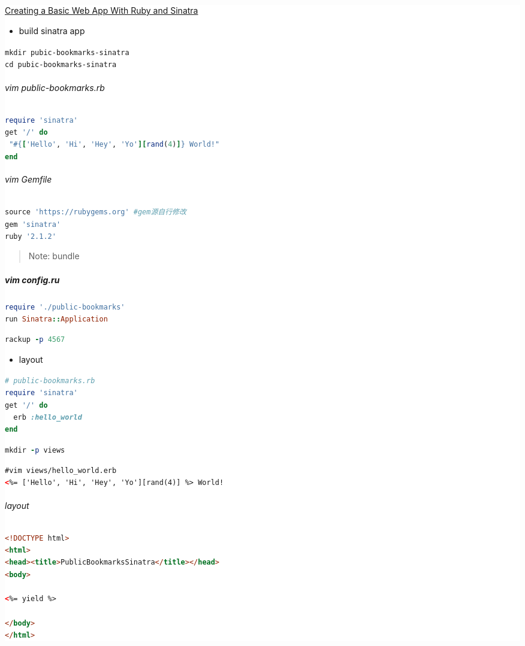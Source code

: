 [Creating a Basic Web App With Ruby and Sinatra](http://blog.roberteshleman.com/2014/06/26/creating-a-basic-web-app-with-ruby-and-sinatra/)

- build sinatra app

```shell
mkdir pubic-bookmarks-sinatra
cd pubic-bookmarks-sinatra
```
###### vim public-bookmarks.rb
```ruby
require 'sinatra'
get '/' do
 "#{['Hello', 'Hi', 'Hey', 'Yo'][rand(4)]} World!"
end
```

###### vim Gemfile
```ruby
source 'https://rubygems.org' #gem源自行修改
gem 'sinatra'
ruby '2.1.2'
```
> Note: bundle

##### vim config.ru
```ruby
require './public-bookmarks'
run Sinatra::Application
```
```ruby
rackup -p 4567
```

- layout

```ruby
# public-bookmarks.rb
require 'sinatra'
get '/' do
  erb :hello_world
end
```
```ruby
mkdir -p views
```

```html
#vim views/hello_world.erb
<%= ['Hello', 'Hi', 'Hey', 'Yo'][rand(4)] %> World!
```

###### layout
```html
<!DOCTYPE html>
<html>
<head><title>PublicBookmarksSinatra</title></head>
<body>

<%= yield %>

</body>
</html>
```
